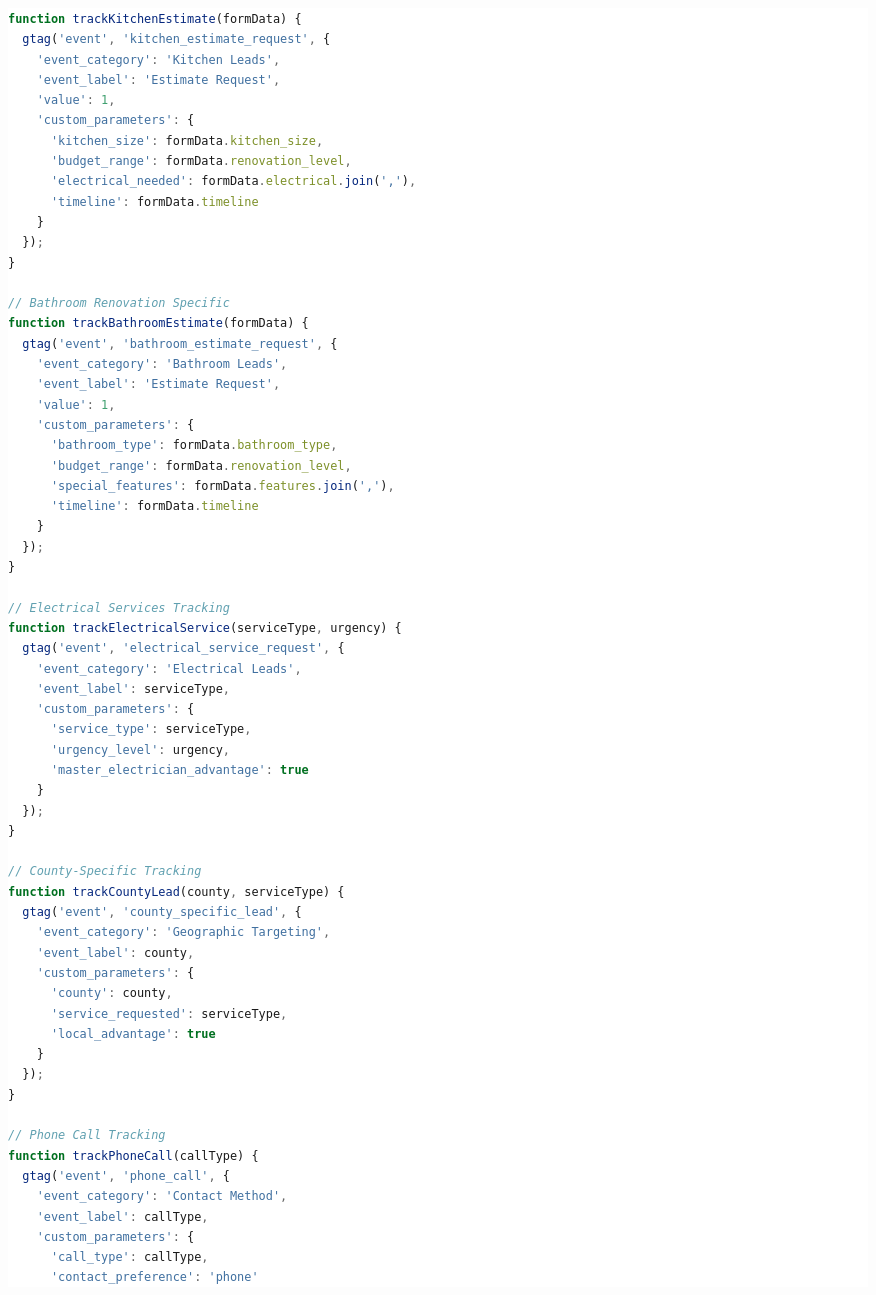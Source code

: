 ```javascript
function trackKitchenEstimate(formData) {
  gtag('event', 'kitchen_estimate_request', {
    'event_category': 'Kitchen Leads',
    'event_label': 'Estimate Request',
    'value': 1,
    'custom_parameters': {
      'kitchen_size': formData.kitchen_size,
      'budget_range': formData.renovation_level,
      'electrical_needed': formData.electrical.join(','),
      'timeline': formData.timeline
    }
  });
}

// Bathroom Renovation Specific
function trackBathroomEstimate(formData) {
  gtag('event', 'bathroom_estimate_request', {
    'event_category': 'Bathroom Leads',
    'event_label': 'Estimate Request',
    'value': 1,
    'custom_parameters': {
      'bathroom_type': formData.bathroom_type,
      'budget_range': formData.renovation_level,
      'special_features': formData.features.join(','),
      'timeline': formData.timeline
    }
  });
}

// Electrical Services Tracking
function trackElectricalService(serviceType, urgency) {
  gtag('event', 'electrical_service_request', {
    'event_category': 'Electrical Leads',
    'event_label': serviceType,
    'custom_parameters': {
      'service_type': serviceType,
      'urgency_level': urgency,
      'master_electrician_advantage': true
    }
  });
}

// County-Specific Tracking
function trackCountyLead(county, serviceType) {
  gtag('event', 'county_specific_lead', {
    'event_category': 'Geographic Targeting',
    'event_label': county,
    'custom_parameters': {
      'county': county,
      'service_requested': serviceType,
      'local_advantage': true
    }
  });
}

// Phone Call Tracking
function trackPhoneCall(callType) {
  gtag('event', 'phone_call', {
    'event_category': 'Contact Method',
    'event_label': callType,
    'custom_parameters': {
      'call_type': callType,
      'contact_preference': 'phone'
```